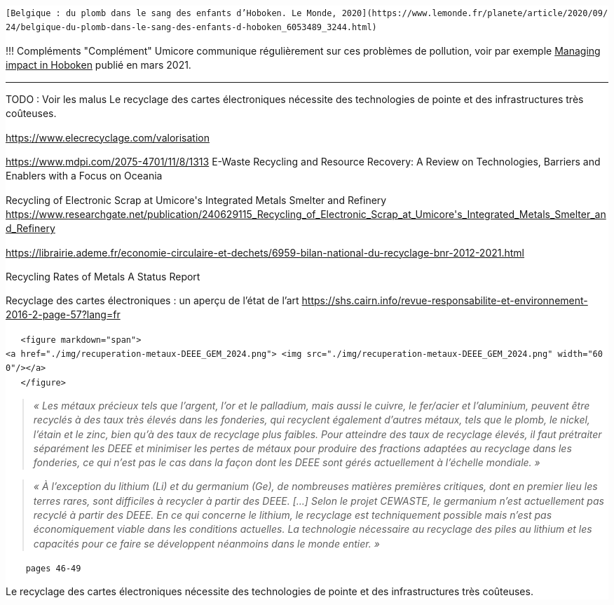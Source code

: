     [Belgique : du plomb dans le sang des enfants d’Hoboken. Le Monde, 2020](https://www.lemonde.fr/planete/article/2020/09/24/belgique-du-plomb-dans-le-sang-des-enfants-d-hoboken_6053489_3244.html)

!!! Compléments "Complément" 
    Umicore communique régulièrement sur ces problèmes de pollution, voir par exemple [Managing impact in Hoboken](https://www.umicore.com/en/newsroom/managing-impact-in-hoboken/#tabpanel-french) publié en mars 2021.

<hr>

TODO : Voir les malus
Le recyclage des cartes électroniques nécessite des technologies de pointe et des infrastructures très coûteuses.

https://www.elecrecyclage.com/valorisation

https://www.mdpi.com/2075-4701/11/8/1313
E-Waste Recycling and Resource Recovery: A Review on Technologies, Barriers and Enablers with a Focus on Oceania

Recycling of Electronic Scrap at Umicore's Integrated Metals Smelter and Refinery
https://www.researchgate.net/publication/240629115_Recycling_of_Electronic_Scrap_at_Umicore's_Integrated_Metals_Smelter_and_Refinery

https://librairie.ademe.fr/economie-circulaire-et-dechets/6959-bilan-national-du-recyclage-bnr-2012-2021.html

Recycling Rates of Metals A Status Report

Recyclage des cartes électroniques : un aperçu de l’état de l’art
https://shs.cairn.info/revue-responsabilite-et-environnement-2016-2-page-57?lang=fr

       <figure markdown="span">           
    <a href="./img/recuperation-metaux-DEEE_GEM_2024.png"> <img src="./img/recuperation-metaux-DEEE_GEM_2024.png" width="600"/></a>
       </figure>
       
   > *« Les métaux précieux tels que l’argent, l’or et le palladium, mais aussi le cuivre, le fer/acier
et l’aluminium, peuvent être recyclés à des taux très élevés dans les fonderies, qui recyclent également d’autres métaux, tels que le plomb, le nickel, l’étain et le zinc, bien qu’à des
taux de recyclage plus faibles. Pour atteindre des taux de recyclage élevés, il faut prétraiter
séparément les DEEE et minimiser les pertes de métaux pour produire des fractions
adaptées au recyclage dans les fonderies, ce qui n’est pas le cas dans la façon dont
les DEEE sont gérés actuellement à l’échelle mondiale. »*

> *« À l’exception du lithium (Li) et du germanium (Ge), de nombreuses matières premières critiques, dont en premier lieu les terres rares, sont difficiles à recycler à partir des DEEE. [...] Selon le projet CEWASTE, le germanium n’est actuellement pas recyclé à partir des DEEE. En ce qui concerne le lithium, le recyclage est techniquement possible mais n’est pas économiquement viable dans les
conditions actuelles. La technologie nécessaire au recyclage des piles au lithium et les capacités pour ce faire se développent néanmoins dans le monde entier. »*
        
        pages 46-49

Le recyclage des cartes électroniques nécessite des technologies de pointe et des infrastructures très coûteuses.


[^theeconomics]: Florian Fizaine. The economics of recycling rate: New insights from waste electrical and electronic equipment. Resources Policy, 2020, 67, pp.101675. ⟨[10.1016/j.resourpol.2020.101675](https://dx.doi.org/10.1016/j.resourpol.2020.101675)⟩. ⟨[hal-02880890](https://hal.science/hal-02880890)⟩
[^theeconomics]: Florian Fizaine. The economics of recycling rate: New insights from waste electrical and electronic equipment. Resources Policy, 2020, 67, pp.101675. ⟨[10.1016/j.resourpol.2020.101675](https://dx.doi.org/10.1016/j.resourpol.2020.101675)⟩. ⟨[hal-02880890](https://hal.science/hal-02880890)⟩
